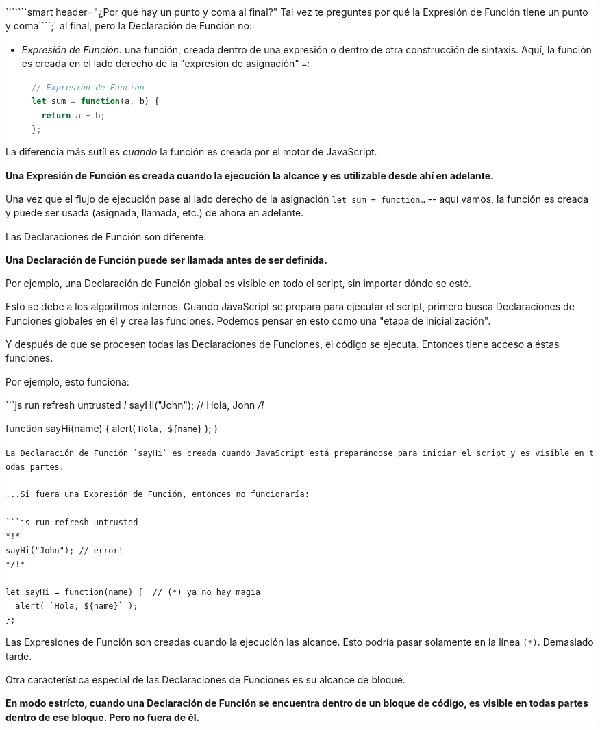 ```````smart header="¿Por qué hay un punto y coma al final?" Tal vez te preguntes por qué la Expresión de Función tiene un punto y coma````;\` al final, pero la Declaración de Función no:

* _Expresión de Función:_ una función, creada dentro de una expresión o dentro de otra construcción de sintaxis. Aquí, la función es creada en el lado derecho de la "expresión de asignación" `=`:

  ```javascript
    // Expresión de Función
    let sum = function(a, b) {
      return a + b;
    };
  ```

La diferencia más sutíl es _cuándo_ la función es creada por el motor de JavaScript.

**Una Expresión de Función es creada cuando la ejecución la alcance y es utilizable desde ahí en adelante.**

Una vez que el flujo de ejecución pase al lado derecho de la asignación `let sum = function…` -- aquí vamos, la función es creada y puede ser usada \(asignada, llamada, etc.\) de ahora en adelante.

Las Declaraciones de Función son diferente.

**Una Declaración de Función puede ser llamada antes de ser definida.**

Por ejemplo, una Declaración de Función global es visible en todo el script, sin importar dónde se esté.

Esto se debe a los algorítmos internos. Cuando JavaScript se prepara para ejecutar el script, primero busca Declaraciones de Funciones globales en él y crea las funciones. Podemos pensar en esto como una "etapa de inicialización".

Y después de que se procesen todas las Declaraciones de Funciones, el código se ejecuta. Entonces tiene acceso a éstas funciones.

Por ejemplo, esto funciona:

\`\`\`js run refresh untrusted _!_ sayHi\("John"\); // Hola, John _/!_

function sayHi\(name\) { alert\( `Hola, ${name}` \); }

```text
La Declaración de Función `sayHi` es creada cuando JavaScript está preparándose para iniciar el script y es visible en todas partes.

...Si fuera una Expresión de Función, entonces no funcionaría:

```js run refresh untrusted
*!*
sayHi("John"); // error!
*/!*

let sayHi = function(name) {  // (*) ya no hay magia
  alert( `Hola, ${name}` );
};
```

Las Expresiones de Función son creadas cuando la ejecución las alcance. Esto podría pasar solamente en la línea `(*)`. Demasiado tarde.

Otra característica especial de las Declaraciones de Funciones es su alcance de bloque.

**En modo estrícto, cuando una Declaración de Función se encuentra dentro de un bloque de código, es visible en todas partes dentro de ese bloque. Pero no fuera de él.**

```````
